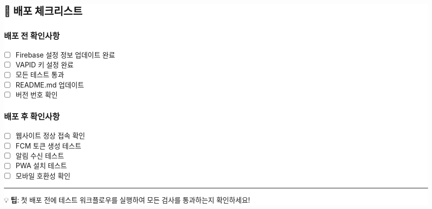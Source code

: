 ## 📝 배포 체크리스트

### 배포 전 확인사항
- [ ] Firebase 설정 정보 업데이트 완료
- [ ] VAPID 키 설정 완료
- [ ] 모든 테스트 통과
- [ ] README.md 업데이트
- [ ] 버전 번호 확인

### 배포 후 확인사항
- [ ] 웹사이트 정상 접속 확인
- [ ] FCM 토큰 생성 테스트
- [ ] 알림 수신 테스트
- [ ] PWA 설치 테스트
- [ ] 모바일 호환성 확인

---

💡 **팁**: 첫 배포 전에 테스트 워크플로우를 실행하여 모든 검사를 통과하는지 확인하세요!
